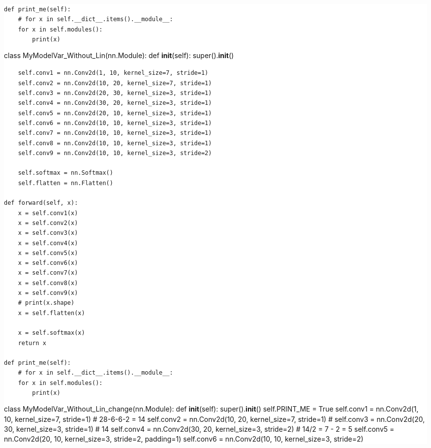     def print_me(self):
        # for x in self.__dict__.items().__module__:
        for x in self.modules():
            print(x)


class MyModelVar_Without_Lin(nn.Module):
    def __init__(self):
        super().__init__()

        self.conv1 = nn.Conv2d(1, 10, kernel_size=7, stride=1)
        self.conv2 = nn.Conv2d(10, 20, kernel_size=7, stride=1)
        self.conv3 = nn.Conv2d(20, 30, kernel_size=3, stride=1)
        self.conv4 = nn.Conv2d(30, 20, kernel_size=3, stride=1)
        self.conv5 = nn.Conv2d(20, 10, kernel_size=3, stride=1)
        self.conv6 = nn.Conv2d(10, 10, kernel_size=3, stride=1)
        self.conv7 = nn.Conv2d(10, 10, kernel_size=3, stride=1)
        self.conv8 = nn.Conv2d(10, 10, kernel_size=3, stride=1)
        self.conv9 = nn.Conv2d(10, 10, kernel_size=3, stride=2)

        self.softmax = nn.Softmax()
        self.flatten = nn.Flatten()

    def forward(self, x):
        x = self.conv1(x)
        x = self.conv2(x)
        x = self.conv3(x)
        x = self.conv4(x)
        x = self.conv5(x)
        x = self.conv6(x)
        x = self.conv7(x)
        x = self.conv8(x)
        x = self.conv9(x)
        # print(x.shape)
        x = self.flatten(x)

        x = self.softmax(x)
        return x

    def print_me(self):
        # for x in self.__dict__.items().__module__:
        for x in self.modules():
            print(x)


class MyModelVar_Without_Lin_change(nn.Module):
    def __init__(self):
        super().__init__()
        self.PRINT_ME = True
        self.conv1 = nn.Conv2d(1, 10, kernel_size=7, stride=1)  # 28-6-6-2 = 14
        self.conv2 = nn.Conv2d(10, 20, kernel_size=7, stride=1)  #
        self.conv3 = nn.Conv2d(20, 30, kernel_size=3, stride=1)  # 14
        self.conv4 = nn.Conv2d(30, 20, kernel_size=3, stride=2)  # 14/2 = 7 - 2 = 5
        self.conv5 = nn.Conv2d(20, 10, kernel_size=3, stride=2, padding=1)
        self.conv6 = nn.Conv2d(10, 10, kernel_size=3, stride=2)
